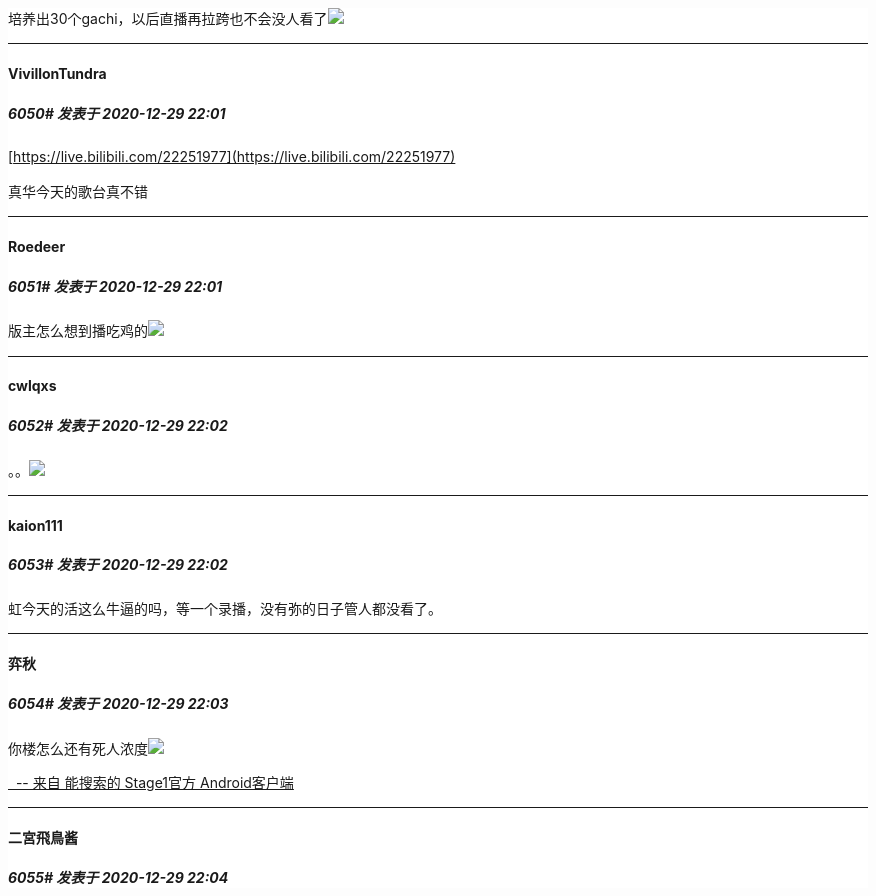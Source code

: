 培养出30个gachi，以后直播再拉跨也不会没人看了<img src="https://static.saraba1st.com/image/smiley/face2017/048.png" referrerpolicy="no-referrer">


-----

####  VivillonTundra  
##### 6050#       发表于 2020-12-29 22:01


[https://live.bilibili.com/22251977](https://live.bilibili.com/22251977)

真华今天的歌台真不错


-----

####  Roedeer  
##### 6051#       发表于 2020-12-29 22:01


版主怎么想到播吃鸡的<img src="https://static.saraba1st.com/image/smiley/face2017/067.png" referrerpolicy="no-referrer">


-----

####  cwlqxs  
##### 6052#       发表于 2020-12-29 22:02


。。<img src="https://p.sda1.dev/0/75974eee0bf17d90acdde09f808b996e/IMG_CMP_220343527.jpeg" referrerpolicy="no-referrer">


-----

####  kaion111  
##### 6053#       发表于 2020-12-29 22:02


虹今天的活这么牛逼的吗，等一个录播，没有弥的日子管人都没看了。


-----

####  弈秋  
##### 6054#       发表于 2020-12-29 22:03


你楼怎么还有死人浓度<img src="https://static.saraba1st.com/image/smiley/face2017/003.png" referrerpolicy="no-referrer">

[  -- 来自 能搜索的 Stage1官方 Android客户端](https://www.coolapk.com/apk/140634)


-----

####  二宮飛鳥酱  
##### 6055#       发表于 2020-12-29 22:04
